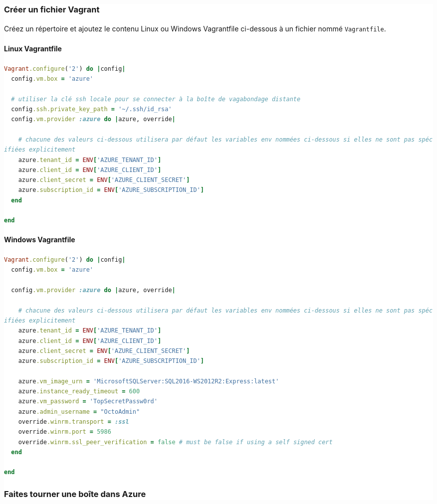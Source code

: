 ### Créer un fichier Vagrant

Créez un répertoire et ajoutez le contenu Linux ou Windows Vagrantfile ci-dessous à un fichier nommé `Vagrantfile`.

#### Linux Vagrantfile
```ruby
Vagrant.configure('2') do |config|
  config.vm.box = 'azure'

  # utiliser la clé ssh locale pour se connecter à la boîte de vagabondage distante
  config.ssh.private_key_path = '~/.ssh/id_rsa'
  config.vm.provider :azure do |azure, override|

    # chacune des valeurs ci-dessous utilisera par défaut les variables env nommées ci-dessous si elles ne sont pas spécifiées explicitement
    azure.tenant_id = ENV['AZURE_TENANT_ID']
    azure.client_id = ENV['AZURE_CLIENT_ID']
    azure.client_secret = ENV['AZURE_CLIENT_SECRET']
    azure.subscription_id = ENV['AZURE_SUBSCRIPTION_ID']
  end

end
```

#### Windows Vagrantfile
```ruby
Vagrant.configure('2') do |config|
  config.vm.box = 'azure'

  config.vm.provider :azure do |azure, override|

    # chacune des valeurs ci-dessous utilisera par défaut les variables env nommées ci-dessous si elles ne sont pas spécifiées explicitement
    azure.tenant_id = ENV['AZURE_TENANT_ID']
    azure.client_id = ENV['AZURE_CLIENT_ID']
    azure.client_secret = ENV['AZURE_CLIENT_SECRET']
    azure.subscription_id = ENV['AZURE_SUBSCRIPTION_ID']

    azure.vm_image_urn = 'MicrosoftSQLServer:SQL2016-WS2012R2:Express:latest'
    azure.instance_ready_timeout = 600
    azure.vm_password = 'TopSecretPassw0rd'
    azure.admin_username = "OctoAdmin"
    override.winrm.transport = :ssl
    override.winrm.port = 5986
    override.winrm.ssl_peer_verification = false # must be false if using a self signed cert
  end

end
```

### Faites tourner une boîte dans Azure
